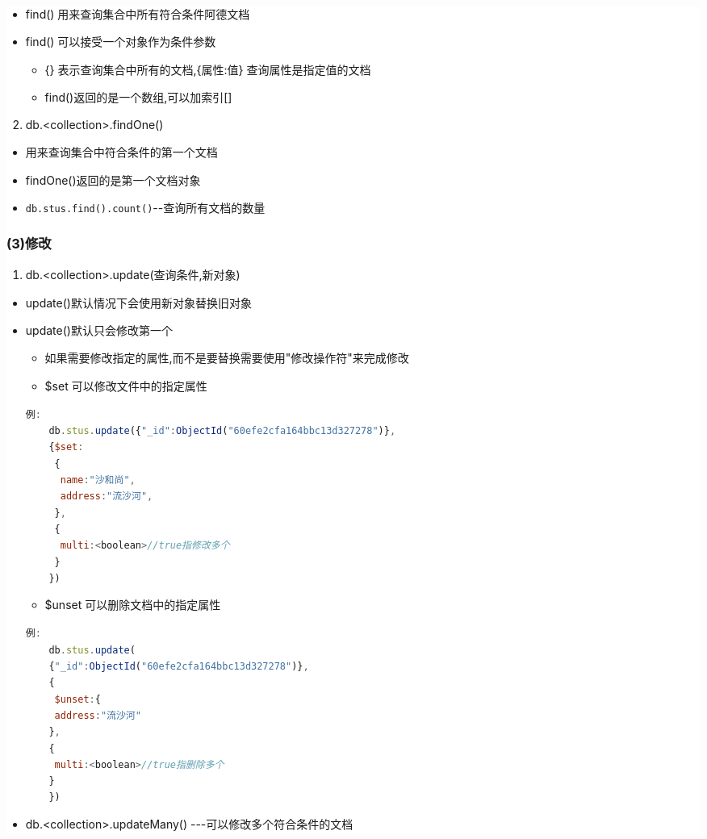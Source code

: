 * find()  用来查询集合中所有符合条件阿德文档

* find()  可以接受一个对象作为条件参数

  * {}  表示查询集合中所有的文档,{属性:值}  查询属性是指定值的文档

  * find()返回的是一个数组,可以加索引[]

2. db.\<collection>.findOne()

* 用来查询集合中符合条件的第一个文档

* findOne()返回的是第一个文档对象

* ```db.stus.find().count()```--查询所有文档的数量

### (3)修改

1. db.\<collection>.update(查询条件,新对象)

* update()默认情况下会使用新对象替换旧对象

* update()默认只会修改第一个

  * 如果需要修改指定的属性,而不是要替换需要使用"修改操作符"来完成修改
  
  * $set   可以修改文件中的指定属性
  
  ```js
  例:
      db.stus.update({"_id":ObjectId("60efe2cfa164bbc13d327278")},
      {$set:
       {
        name:"沙和尚",
        address:"流沙河",
       },
       {
        multi:<boolean>//true指修改多个
       }
      })
  ```

  * $unset   可以删除文档中的指定属性

  ```js
  例:
      db.stus.update(
      {"_id":ObjectId("60efe2cfa164bbc13d327278")},
      {
       $unset:{
       address:"流沙河"
      },
      {
       multi:<boolean>//true指删除多个
      }
      })
  ```

* db.\<collection>.updateMany()    ---可以修改多个符合条件的文档
